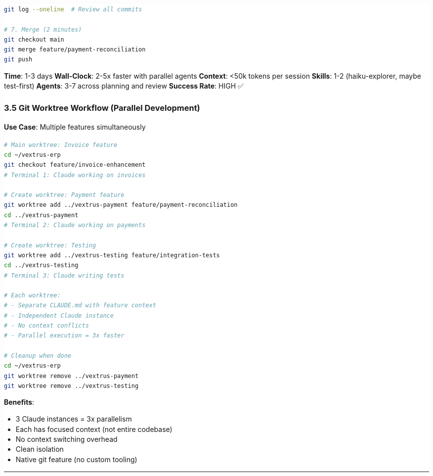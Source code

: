 ```bash
git log --oneline  # Review all commits

# 7. Merge (2 minutes)
git checkout main
git merge feature/payment-reconciliation
git push
```

**Time**: 1-3 days
**Wall-Clock**: 2-5x faster with parallel agents
**Context**: <50k tokens per session
**Skills**: 1-2 (haiku-explorer, maybe test-first)
**Agents**: 3-7 across planning and review
**Success Rate**: HIGH ✅

### 3.5 Git Worktree Workflow (Parallel Development)

**Use Case**: Multiple features simultaneously

```bash
# Main worktree: Invoice feature
cd ~/vextrus-erp
git checkout feature/invoice-enhancement
# Terminal 1: Claude working on invoices

# Create worktree: Payment feature
git worktree add ../vextrus-payment feature/payment-reconciliation
cd ../vextrus-payment
# Terminal 2: Claude working on payments

# Create worktree: Testing
git worktree add ../vextrus-testing feature/integration-tests
cd ../vextrus-testing
# Terminal 3: Claude writing tests

# Each worktree:
# - Separate CLAUDE.md with feature context
# - Independent Claude instance
# - No context conflicts
# - Parallel execution = 3x faster

# Cleanup when done
cd ~/vextrus-erp
git worktree remove ../vextrus-payment
git worktree remove ../vextrus-testing
```

**Benefits**:
- 3 Claude instances = 3x parallelism
- Each has focused context (not entire codebase)
- No context switching overhead
- Clean isolation
- Native git feature (no custom tooling)

---